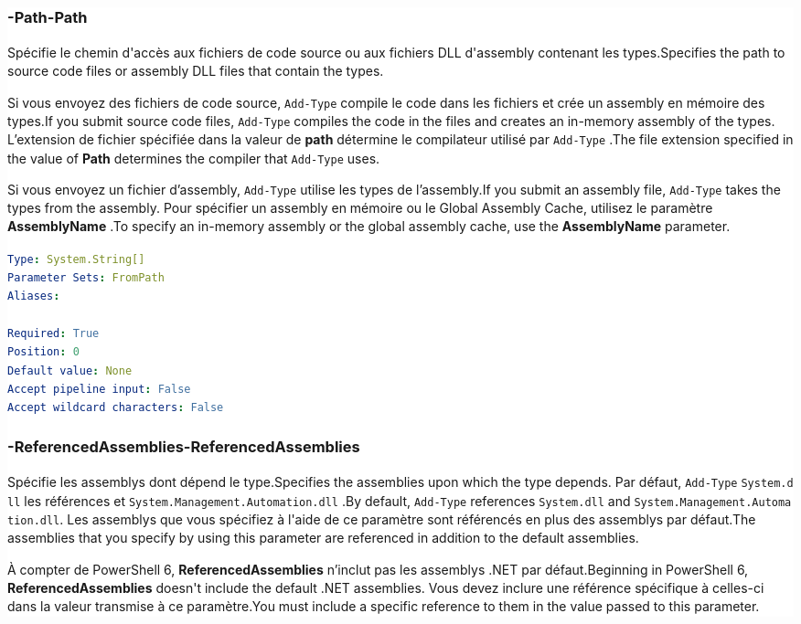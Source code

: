 ### <span data-ttu-id="70e3e-230">-Path</span><span class="sxs-lookup"><span data-stu-id="70e3e-230">-Path</span></span>

<span data-ttu-id="70e3e-231">Spécifie le chemin d'accès aux fichiers de code source ou aux fichiers DLL d'assembly contenant les types.</span><span class="sxs-lookup"><span data-stu-id="70e3e-231">Specifies the path to source code files or assembly DLL files that contain the types.</span></span>

<span data-ttu-id="70e3e-232">Si vous envoyez des fichiers de code source, `Add-Type` compile le code dans les fichiers et crée un assembly en mémoire des types.</span><span class="sxs-lookup"><span data-stu-id="70e3e-232">If you submit source code files, `Add-Type` compiles the code in the files and creates an in-memory assembly of the types.</span></span> <span data-ttu-id="70e3e-233">L’extension de fichier spécifiée dans la valeur de **path** détermine le compilateur utilisé par `Add-Type` .</span><span class="sxs-lookup"><span data-stu-id="70e3e-233">The file extension specified in the value of **Path** determines the compiler that `Add-Type` uses.</span></span>

<span data-ttu-id="70e3e-234">Si vous envoyez un fichier d’assembly, `Add-Type` utilise les types de l’assembly.</span><span class="sxs-lookup"><span data-stu-id="70e3e-234">If you submit an assembly file, `Add-Type` takes the types from the assembly.</span></span> <span data-ttu-id="70e3e-235">Pour spécifier un assembly en mémoire ou le Global Assembly Cache, utilisez le paramètre **AssemblyName** .</span><span class="sxs-lookup"><span data-stu-id="70e3e-235">To specify an in-memory assembly or the global assembly cache, use the **AssemblyName** parameter.</span></span>

```yaml
Type: System.String[]
Parameter Sets: FromPath
Aliases:

Required: True
Position: 0
Default value: None
Accept pipeline input: False
Accept wildcard characters: False
```

### <span data-ttu-id="70e3e-236">-ReferencedAssemblies</span><span class="sxs-lookup"><span data-stu-id="70e3e-236">-ReferencedAssemblies</span></span>

<span data-ttu-id="70e3e-237">Spécifie les assemblys dont dépend le type.</span><span class="sxs-lookup"><span data-stu-id="70e3e-237">Specifies the assemblies upon which the type depends.</span></span> <span data-ttu-id="70e3e-238">Par défaut, `Add-Type` `System.dll` les références et `System.Management.Automation.dll` .</span><span class="sxs-lookup"><span data-stu-id="70e3e-238">By default, `Add-Type` references `System.dll` and `System.Management.Automation.dll`.</span></span> <span data-ttu-id="70e3e-239">Les assemblys que vous spécifiez à l'aide de ce paramètre sont référencés en plus des assemblys par défaut.</span><span class="sxs-lookup"><span data-stu-id="70e3e-239">The assemblies that you specify by using this parameter are referenced in addition to the default assemblies.</span></span>

<span data-ttu-id="70e3e-240">À compter de PowerShell 6, **ReferencedAssemblies** n’inclut pas les assemblys .NET par défaut.</span><span class="sxs-lookup"><span data-stu-id="70e3e-240">Beginning in PowerShell 6, **ReferencedAssemblies** doesn't include the default .NET assemblies.</span></span> <span data-ttu-id="70e3e-241">Vous devez inclure une référence spécifique à celles-ci dans la valeur transmise à ce paramètre.</span><span class="sxs-lookup"><span data-stu-id="70e3e-241">You must include a specific reference to them in the value passed to this parameter.</span></span>
